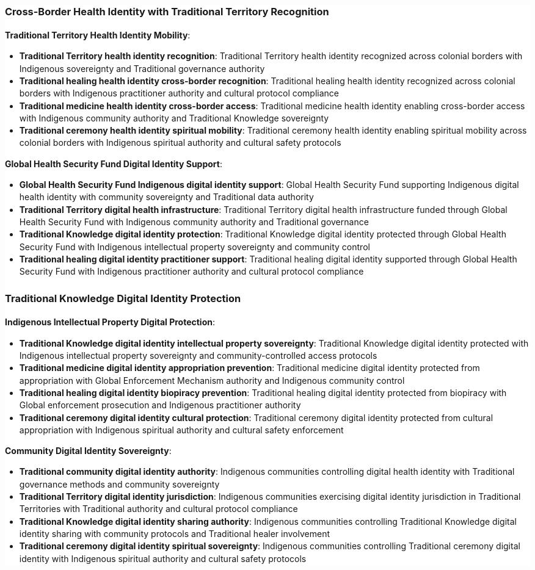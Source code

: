 ### Cross-Border Health Identity with Traditional Territory Recognition

**Traditional Territory Health Identity Mobility**:
- **Traditional Territory health identity recognition**: Traditional Territory health identity recognized across colonial borders with Indigenous sovereignty and Traditional governance authority
- **Traditional healing health identity cross-border recognition**: Traditional healing health identity recognized across colonial borders with Indigenous practitioner authority and cultural protocol compliance
- **Traditional medicine health identity cross-border access**: Traditional medicine health identity enabling cross-border access with Indigenous community authority and Traditional Knowledge sovereignty
- **Traditional ceremony health identity spiritual mobility**: Traditional ceremony health identity enabling spiritual mobility across colonial borders with Indigenous spiritual authority and cultural safety protocols

**Global Health Security Fund Digital Identity Support**:
- **Global Health Security Fund Indigenous digital identity support**: Global Health Security Fund supporting Indigenous digital health identity with community sovereignty and Traditional data authority
- **Traditional Territory digital health infrastructure**: Traditional Territory digital health infrastructure funded through Global Health Security Fund with Indigenous community authority and Traditional governance
- **Traditional Knowledge digital identity protection**: Traditional Knowledge digital identity protected through Global Health Security Fund with Indigenous intellectual property sovereignty and community control
- **Traditional healing digital identity practitioner support**: Traditional healing digital identity supported through Global Health Security Fund with Indigenous practitioner authority and cultural protocol compliance

### Traditional Knowledge Digital Identity Protection

**Indigenous Intellectual Property Digital Protection**:
- **Traditional Knowledge digital identity intellectual property sovereignty**: Traditional Knowledge digital identity protected with Indigenous intellectual property sovereignty and community-controlled access protocols
- **Traditional medicine digital identity appropriation prevention**: Traditional medicine digital identity protected from appropriation with Global Enforcement Mechanism authority and Indigenous community control
- **Traditional healing digital identity biopiracy prevention**: Traditional healing digital identity protected from biopiracy with Global enforcement prosecution and Indigenous practitioner authority
- **Traditional ceremony digital identity cultural protection**: Traditional ceremony digital identity protected from cultural appropriation with Indigenous spiritual authority and cultural safety enforcement

**Community Digital Identity Sovereignty**:
- **Traditional community digital identity authority**: Indigenous communities controlling digital health identity with Traditional governance methods and community sovereignty
- **Traditional Territory digital identity jurisdiction**: Indigenous communities exercising digital identity jurisdiction in Traditional Territories with Traditional authority and cultural protocol compliance
- **Traditional Knowledge digital identity sharing authority**: Indigenous communities controlling Traditional Knowledge digital identity sharing with community protocols and Traditional healer involvement
- **Traditional ceremony digital identity spiritual sovereignty**: Indigenous communities controlling Traditional ceremony digital identity with Indigenous spiritual authority and cultural safety protocols
